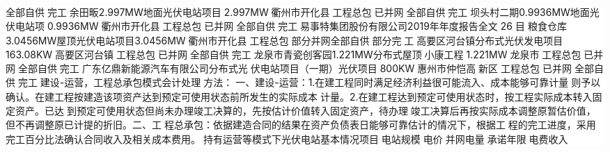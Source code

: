全部自供
完工
余田畈2.997MW地面光伏电站项目
2.997MW
衢州市开化县
工程总包
已并网
全部自供
完工
坝头村二期0.9936MW地面光伏电站项
0.9936MW
衢州市开化县
工程总包
已并网
全部自供
完工
易事特集团股份有限公司2019年年度报告全文
26
目
粮食仓库3.0456MW屋顶光伏电站项目3.0456MW
衢州市开化县
工程总包
部分并网全部自供
部分完
工
高要区河台镇分布式光伏发电项目
163.08KW
高要区河台镇
工程总包
已并网
全部自供
完工
龙泉市青瓷创客园1.221MW分布式屋顶
小康工程
1.221MW
龙泉市
工程总包
已并网
全部自供
完工
广东亿鼎新能源汽车有限公司分布式光
伏电站项目（一期）光伏项目
800KW
惠州市仲恺高
新区
工程总包
已并网
全部自供
完工
建设-运营，工程总承包模式会计处理
方法：
一、建设-运营：1.在建工程同时满足经济利益很可能流入、成本能够可靠计量
则予以确认。在建工程按建造该项资产达到预定可使用状态前所发生的实际成本
计量。2.在建工程达到预定可使用状态时，按工程实际成本转入固定资产。已达
到预定可使用状态但尚未办理竣工决算的，先按估计价值转入固定资产，待办理
竣工决算后再按实际成本调整原暂估价值，但不再调整原已计提的折旧。二、工
程总承包：依据建造合同的结果在资产负债表日能够可靠估计的情况下，根据工
程的完工进度，采用完工百分比法确认合同收入及相关成本费用。
持有运营等模式下光伏电站基本情况项目
电站规模
电价
并网电量
承诺年限
电费收入